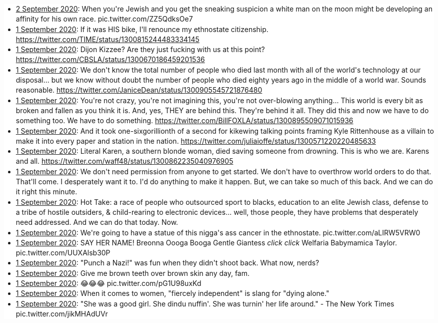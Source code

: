 * [ 2 September 2020](https://web.archive.org/web/20200902010218/https://twitter.com/itsjoebo/status/1300962140367532037): When you're Jewish and you get the sneaking suspicion a white man on the moon might be developing an affinity for his own race. pic.twitter.com/ZZ5QdksOe7 
* [ 1 September 2020](https://web.archive.org/web/20200901224817/https://twitter.com/itsjoebo/status/1300928408227115011): If it was HIS bike, I'll renounce my ethnostate citizenship. https://twitter.com/TIME/status/1300815244483334145 
* [ 1 September 2020](https://web.archive.org/web/20200901224612/https://twitter.com/itsjoebo/status/1300927791165308932): Dijon Kizzee? Are they just fucking with us at this point? https://twitter.com/CBSLA/status/1300670186459201536 
* [ 1 September 2020](https://web.archive.org/web/20200901215911/https://twitter.com/itsjoebo/status/1300916002935304193): We don't know the total number of people who died last month with all of the world's technology at our disposal... but we know without doubt the number of people who died eighty years ago in the middle of a world war.  Sounds reasonable. https://twitter.com/JaniceDean/status/1300905545721876480 
* [ 1 September 2020](https://web.archive.org/web/20200901214120/https://twitter.com/itsjoebo/status/1300911537549389834): You're not crazy, you're not imagining this, you're not over-blowing anything...  This world is every bit as broken and fallen as you think it is.  And, yes, THEY are behind this. They're behind it all. They did this and now we have to do something too.  We have to do something. https://twitter.com/BillFOXLA/status/1300895509071015936 
* [ 1 September 2020](https://web.archive.org/web/20200901213352/https://twitter.com/itsjoebo/status/1300909531556446210): And it took one-sixgorillionth of a second for kikewing talking points framing Kyle Rittenhouse as a villain to make it into every paper and station in the nation. https://twitter.com/juliaioffe/status/1300571220220485633 
* [ 1 September 2020](https://web.archive.org/web/20200901201133/https://twitter.com/itsjoebo/status/1300888963339624448): Literal Karen, a southern blonde woman, died saving someone from drowning.  This is who we are. Karens and all. https://twitter.com/waff48/status/1300862235040976905 
* [ 1 September 2020](https://web.archive.org/web/20200901163916/https://twitter.com/itsjoebo/status/1300835486060212224): We don't need permission from anyone to get started. We don't have to overthrow world orders to do that.  That'll come. I desperately want it to. I'd do anything to make it happen.  But, we can take so much of this back. And we can do it right this minute. 
* [ 1 September 2020](https://web.archive.org/web/20200901163742/https://twitter.com/itsjoebo/status/1300834962074107907): Hot Take: a race of people who outsourced sport to blacks, education to an elite Jewish class, defense to a tribe of hostile outsiders, & child-rearing to electronic devices... well, those people, they have problems that desperately need addressed.  And we can do that today. Now. 
* [ 1 September 2020](https://web.archive.org/web/20200901161058/https://twitter.com/itsjoebo/status/1300828246485995521): We're going to have a statue of this nigga's ass cancer in the ethnostate. pic.twitter.com/aLIRW5VRW0 
* [ 1 September 2020](https://web.archive.org/web/20200901160822/https://twitter.com/itsjoebo/status/1300827631877844993): SAY HER NAME! Breonna Oooga Booga Gentle Giantess *click click* Welfaria Babymamica Taylor. pic.twitter.com/UUXAlsb30P 
* [ 1 September 2020](https://web.archive.org/web/20200901040016/https://twitter.com/itsjoebo/status/1300644472104026114): "Punch a Nazi!" was fun when they didn't shoot back. What now, nerds? 
* [ 1 September 2020](https://web.archive.org/web/20200901034231/https://twitter.com/itsjoebo/status/1300639966800875521): Give me brown teeth over brown skin any day, fam. 
* [ 1 September 2020](https://web.archive.org/web/20200901031907/https://twitter.com/itsjoebo/status/1300634154120482817): 😂😂😂 pic.twitter.com/pG1U98uxKd 
* [ 1 September 2020](https://web.archive.org/web/20200901024956/https://twitter.com/itsjoebo/status/1300626745834582021): When it comes to women, "fiercely independent" is slang for "dying alone." 
* [ 1 September 2020](https://web.archive.org/web/20200901012516/https://twitter.com/itsjoebo/status/1300604226972930048): "She was a good girl. She dindu nuffin'. She was turnin' her life around." - The New York Times pic.twitter.com/jikMHAdUVr 
